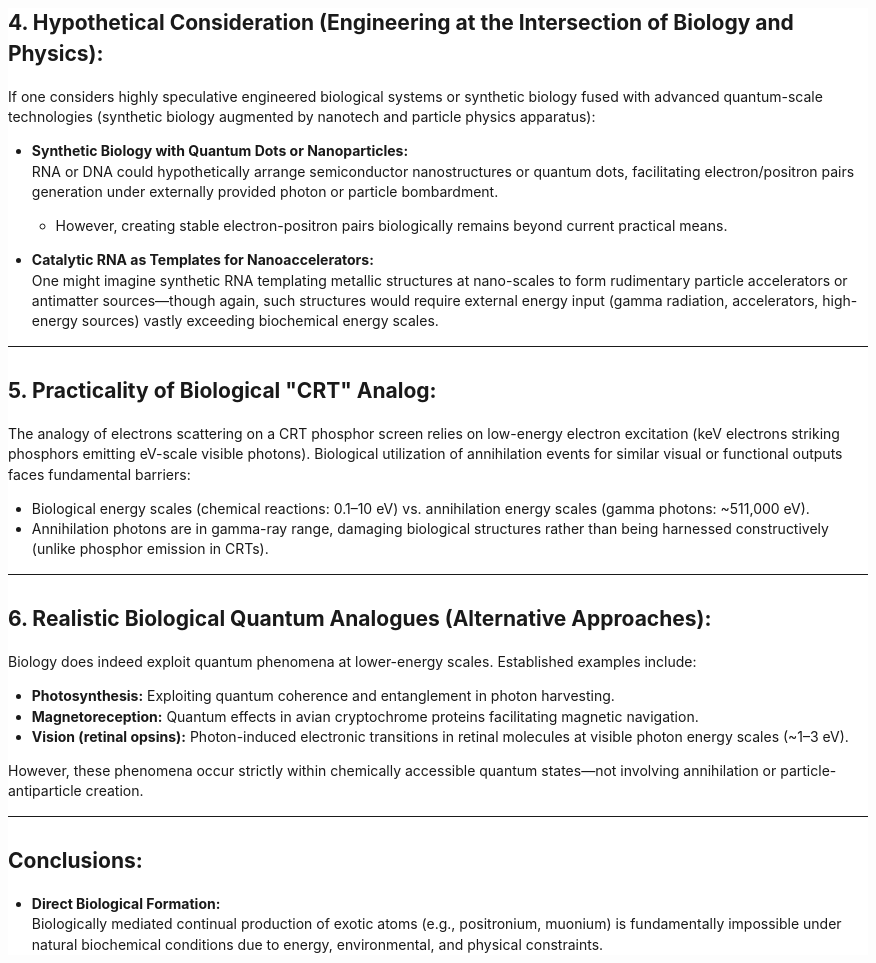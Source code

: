 
## 4. **Hypothetical Consideration (Engineering at the Intersection of Biology and Physics):**
If one considers highly speculative engineered biological systems or synthetic biology fused with advanced quantum-scale technologies (synthetic biology augmented by nanotech and particle physics apparatus):

- **Synthetic Biology with Quantum Dots or Nanoparticles:**  
  RNA or DNA could hypothetically arrange semiconductor nanostructures or quantum dots, facilitating electron/positron pairs generation under externally provided photon or particle bombardment.  
  - However, creating stable electron-positron pairs biologically remains beyond current practical means.

- **Catalytic RNA as Templates for Nanoaccelerators:**  
  One might imagine synthetic RNA templating metallic structures at nano-scales to form rudimentary particle accelerators or antimatter sources—though again, such structures would require external energy input (gamma radiation, accelerators, high-energy sources) vastly exceeding biochemical energy scales.

---

## 5. **Practicality of Biological "CRT" Analog:**
The analogy of electrons scattering on a CRT phosphor screen relies on low-energy electron excitation (keV electrons striking phosphors emitting eV-scale visible photons). Biological utilization of annihilation events for similar visual or functional outputs faces fundamental barriers:

- Biological energy scales (chemical reactions: 0.1–10 eV) vs. annihilation energy scales (gamma photons: ~511,000 eV).  
- Annihilation photons are in gamma-ray range, damaging biological structures rather than being harnessed constructively (unlike phosphor emission in CRTs).

---

## 6. **Realistic Biological Quantum Analogues (Alternative Approaches):**
Biology does indeed exploit quantum phenomena at lower-energy scales. Established examples include:

- **Photosynthesis:** Exploiting quantum coherence and entanglement in photon harvesting.
- **Magnetoreception:** Quantum effects in avian cryptochrome proteins facilitating magnetic navigation.
- **Vision (retinal opsins):** Photon-induced electronic transitions in retinal molecules at visible photon energy scales (~1–3 eV).

However, these phenomena occur strictly within chemically accessible quantum states—not involving annihilation or particle-antiparticle creation.

---

## **Conclusions:**
- **Direct Biological Formation:**  
  Biologically mediated continual production of exotic atoms (e.g., positronium, muonium) is fundamentally impossible under natural biochemical conditions due to energy, environmental, and physical constraints.
